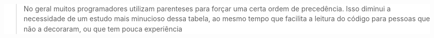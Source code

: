 > No geral muitos programadores utilizam parenteses para forçar uma certa ordem de precedência.
> Isso diminui a necessidade de um estudo mais minucioso dessa tabela, ao mesmo tempo que facilita a leitura do código
> para pessoas que não a decoraram, ou que tem pouca experiência